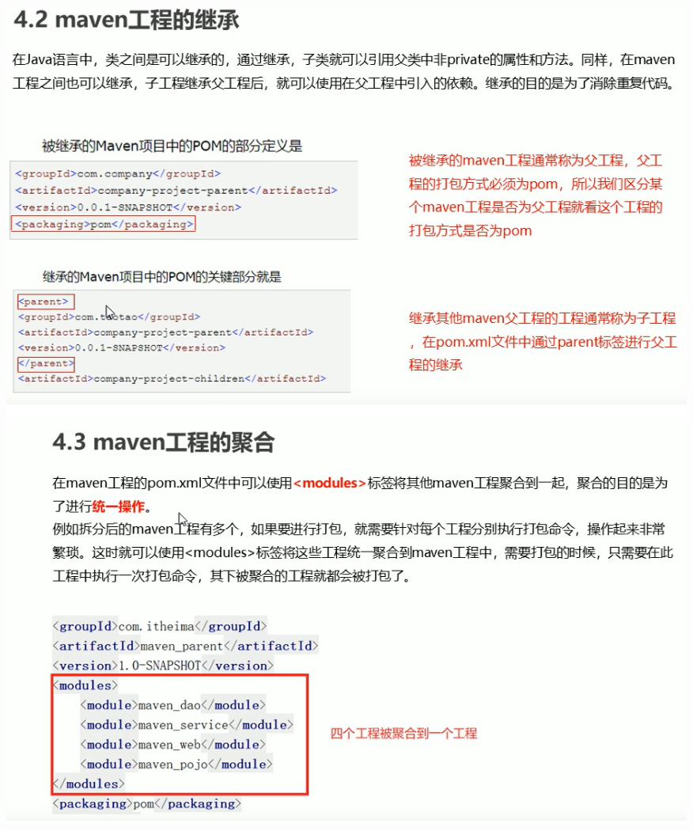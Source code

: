 ![image-20210411192242594](../img/image-20210411192242594.png) 

  ![image-20210411203319032](../img/image-20210411203319032.png)
